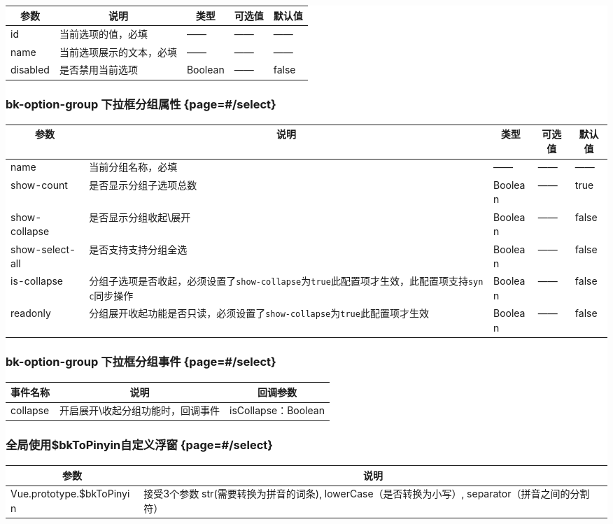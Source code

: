 | 参数 | 说明 | 类型 | 可选值 | 默认值 |
|------|------|------|------|------|
| id | 当前选项的值，必填 | —— | —— | —— |
| name | 当前选项展示的文本，必填 | —— | —— | —— |
| disabled | 是否禁用当前选项 | Boolean | —— | false |

### bk-option-group 下拉框分组属性 {page=#/select}

| 参数 | 说明 | 类型 | 可选值 | 默认值 |
|------|------|------|------|------|
| name | 当前分组名称，必填 | —— | —— | —— |
| show-count | 是否显示分组子选项总数 | Boolean | —— | true |
| show-collapse | 是否显示分组收起\展开 | Boolean | —— | false |
| show-select-all | 是否支持支持分组全选 | Boolean | —— | false |
| is-collapse | 分组子选项是否收起，必须设置了`show-collapse`为`true`此配置项才生效，此配置项支持`sync`同步操作 | Boolean | —— | false |
| readonly | 分组展开收起功能是否只读，必须设置了`show-collapse`为`true`此配置项才生效 | Boolean | —— | false |

### bk-option-group 下拉框分组事件 {page=#/select}

| 事件名称 | 说明 | 回调参数 |
|------|------|------|
| collapse | 开启展开\收起分组功能时，回调事件 | isCollapse：Boolean |

### 全局使用$bkToPinyin自定义浮窗 {page=#/select}

| 参数 | 说明    |
| ---- | ------ |
| Vue.prototype.$bkToPinyin | 接受3个参数 str(需要转换为拼音的词条), lowerCase（是否转换为小写）, separator（拼音之间的分割符） |
